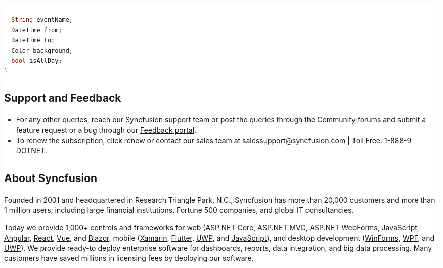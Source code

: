 ```dart

  String eventName;
  DateTime from;
  DateTime to;
  Color background;
  bool isAllDay;
}
```

## Support and Feedback

* For any other queries, reach our [Syncfusion support team](https://www.syncfusion.com/support/directtrac/incidents/newincident) or post the queries through the [Community forums](https://www.syncfusion.com/forums) and submit a feature request or a bug through our [Feedback portal](https://www.syncfusion.com/feedback/flutter).
* To renew the subscription, click [renew](https://www.syncfusion.com/sales/products) or contact our sales team at salessupport@syncfusion.com | Toll Free: 1-888-9 DOTNET.

## About Syncfusion

Founded in 2001 and headquartered in Research Triangle Park, N.C., Syncfusion has more than 20,000 customers and more than 1 million users, including large financial institutions, Fortune 500 companies, and global IT consultancies.

Today we provide 1,000+ controls and frameworks for web ([ASP.NET Core](https://www.syncfusion.com/aspnet-core-ui-controls), [ASP.NET MVC](https://www.syncfusion.com/aspnet-mvc-ui-controls), [ASP.NET WebForms](https://www.syncfusion.com/jquery/aspnet-web-forms-ui-controls), [JavaScript](https://www.syncfusion.com/javascript-ui-controls), [Angular](https://www.syncfusion.com/angular-ui-components), [React](https://www.syncfusion.com/react-ui-components), [Vue](https://www.syncfusion.com/vue-ui-components), and [Blazor](https://www.syncfusion.com/blazor-components), mobile ([Xamarin](https://www.syncfusion.com/xamarin-ui-controls), [Flutter](https://www.syncfusion.com/flutter-widgets), [UWP](https://www.syncfusion.com/uwp-ui-controls), and [JavaScript](https://www.syncfusion.com/javascript-ui-controls)), and desktop development ([WinForms](https://www.syncfusion.com/winforms-ui-controls), [WPF](https://www.syncfusion.com/wpf-ui-controls), and [UWP](https://www.syncfusion.com/uwp-ui-controls)). We provide ready-to deploy enterprise software for dashboards, reports, data integration, and big data processing. Many customers have saved millions in licensing fees by deploying our software.
